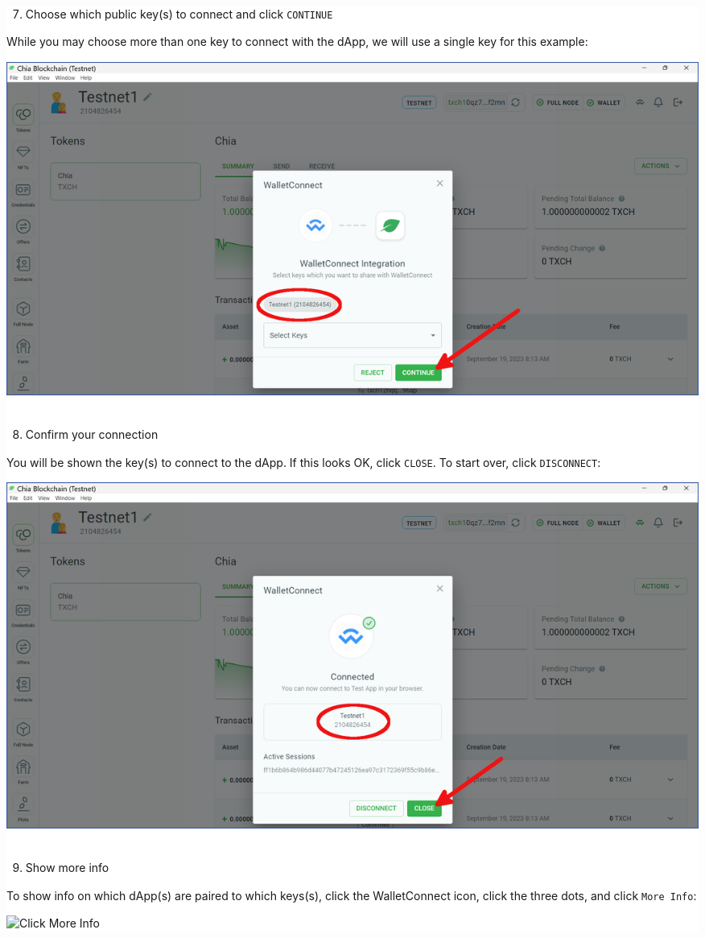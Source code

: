 7. Choose which public key(s) to connect and click `CONTINUE`

While you may choose more than one key to connect with the dApp, we will use a single key for this example:

<div style={{ textAlign: 'center' }}>
  <img
    src="/img/walletconnect/04_walletconnect.png"
    alt="Select wallets and click CONTINUE"
  />
</div>

<br />

8. Confirm your connection

You will be shown the key(s) to connect to the dApp. If this looks OK, click `CLOSE`. To start over, click `DISCONNECT`:

<div style={{ textAlign: 'center' }}>
  <img src="/img/walletconnect/05_walletconnect.png" alt="Click CLOSE" />
</div>

<br />

9. Show more info

To show info on which dApp(s) are paired to which keys(s), click the WalletConnect icon, click the three dots, and click `More Info`:

<div style={{ textAlign: 'center' }}>
  <img src="/img/walletconnect/06_walletconnect.png" alt="Click More Info" />
</div>
